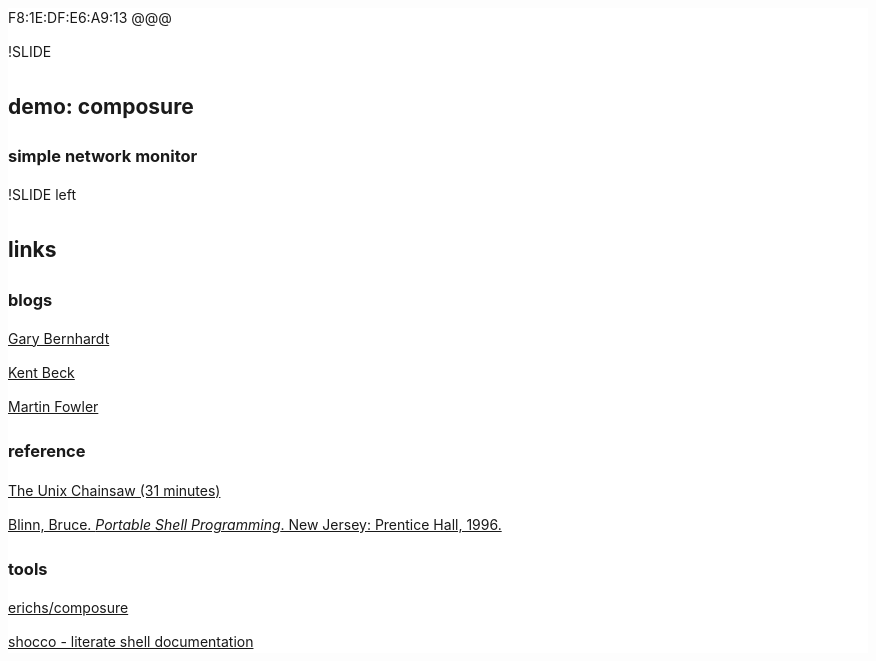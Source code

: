 F8:1E:DF:E6:A9:13
@@@

!SLIDE
## demo: composure

### simple network monitor

!SLIDE left
## links

### blogs
[Gary Bernhardt](http://destroyallsoftware.com)

[Kent Beck](http://www.threeriversinstitute.org/blog/)

[Martin Fowler](http://martinfowler.com/)

### reference
[The Unix Chainsaw (31 minutes)](http://www.confreaks.com/videos/615-cascadiaruby2011-the-unix-chainsaw)

[Blinn, Bruce. _Portable Shell Programming_. New Jersey: Prentice Hall, 1996.](http://amzn.com/0134514947)

### tools
[erichs/composure](https://github.com/erichs/composure)

[shocco - literate shell documentation](http://rtomayko.github.com/shocco/)
